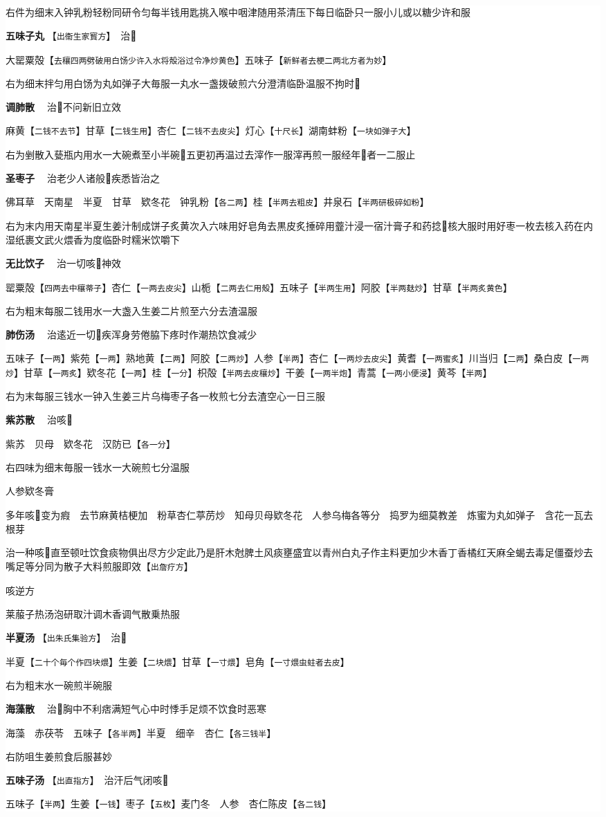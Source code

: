 右件为细末入钟乳粉轻粉同研令匀每半钱用匙挑入喉中咽津随用茶清压下每日临卧只一服小儿或以糖少许和服  

**五味子丸** 【`出衞生家寳方`】　治  

大罂粟殻【`去穰四两劈破用白饧少许入水将殻浴过令净炒黄色`】五味子【`新鲜者去梗二两北方者为妙`】  

右为细末拌匀用白饧为丸如弹子大毎服一丸水一盏拨破煎六分澄清临卧温服不拘时  

**调肺散** 　治不问新旧立效  

麻黄【`二钱不去节`】甘草【`二钱生用`】杏仁【`二钱不去皮尖`】灯心【`十尺长`】湖南蚌粉【`一块如弹子大`】  

右为剉散入甆瓶内用水一大碗煮至小半碗五更初再温过去滓作一服滓再煎一服经年者一二服止  

**圣枣子** 　治老少人诸般疾悉皆治之  

佛耳草　天南星　半夏　甘草　欵冬花　钟乳粉【`各二两`】桂【`半两去粗皮`】井泉石【`半两研极碎如粉`】  

右为末内用天南星半夏生姜汁制成饼子炙黄次入六味用好皂角去黒皮炙捶碎用虀汁浸一宿汁膏子和药捻核大服时用好枣一枚去核入药在内湿纸裹文武火煨香为度临卧时糯米饮嚼下  

**无比饮子** 　治一切咳神效  

罂粟殻【`四两去中穰蒂子`】杏仁【`一两去皮尖`】山栀【`二两去仁用殻`】五味子【`半两生用`】阿胶【`半两麸炒`】甘草【`半两炙黄色`】  

右为粗末每服二钱用水一大盏入生姜二片煎至六分去渣温服  

**肺伤汤** 　治逺近一切疾浑身劳倦脇下疼时作潮热饮食减少  

五味子【`一两`】紫苑【`一两`】熟地黄【`二两`】阿胶【`二两炒`】人参【`半两`】杏仁【`一两炒去皮尖`】黄耆【`一两蜜炙`】川当归【`二两`】桑白皮【`一两炒`】甘草【`一两炙`】欵冬花【`一两`】桂【`一分`】枳殻【`半两去皮穰炒`】干姜【`一两半炮`】青蒿【`一两小便浸`】黄芩【`半两`】  

右为末每服三钱水一钟入生姜三片乌梅枣子各一枚煎七分去渣空心一日三服  

**紫苏散** 　治咳  

紫苏　贝母　欵冬花　汉防已【`各一分`】  

右四味为细末毎服一钱水一大碗煎七分温服  

人参欵冬膏  

多年咳变为瘕　去节麻黄桔梗加　粉草杏仁葶苈炒　知母贝母欵冬花　人参乌梅各等分　捣罗为细莫教差　炼蜜为丸如弹子　含花一瓦去根芽  

治一种咳直至顿吐饮食痰物俱出尽方少定此乃是肝木尅脾土风痰壅盛宜以青州白丸子作主料更加少木香丁香橘红天麻全蝎去毒足僵蚕炒去嘴足等分同为散子大料煎服即效【`出詹疗方`】  

咳逆方  

莱菔子热汤泡研取汁调木香调气散乗热服  

**半夏汤** 【`出朱氏集验方`】　治  

半夏【`二十个毎个作四块煨`】生姜【`二块煨`】甘草【`一寸煨`】皂角【`一寸煨虫蛀者去皮`】  

右为粗末水一碗煎半碗服  

**海藻散** 　治胸中不利痞满短气心中时悸手足烦不饮食时恶寒  

海藻　赤茯苓　五味子【`各半两`】半夏　细辛　杏仁【`各三钱半`】  

右防咀生姜煎食后服甚妙  

**五味子汤** 【`出直指方`】　治汗后气闭咳  

五味子【`半两`】生姜【`一钱`】枣子【`五枚`】麦门冬　人参　杏仁陈皮【`各二钱`】  
